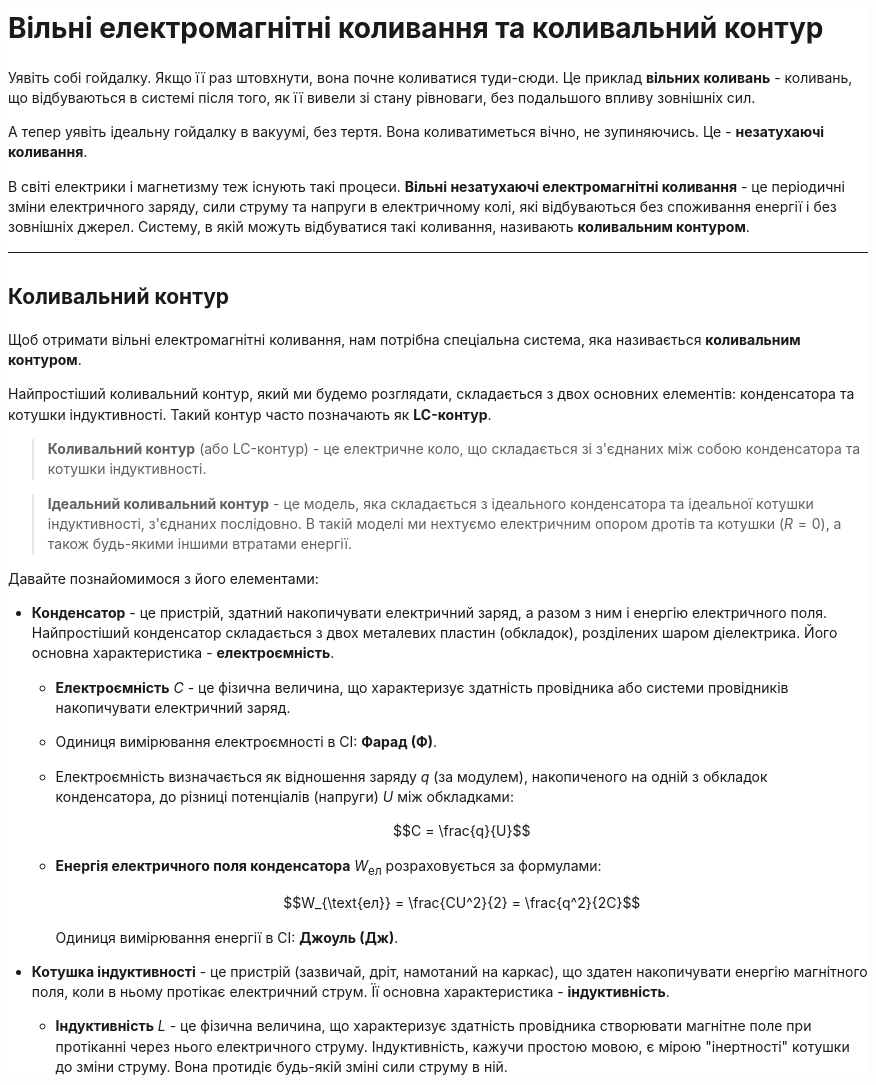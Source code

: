 # Вільні електромагнітні коливання та коливальний контур

Уявіть собі гойдалку. Якщо її раз штовхнути, вона почне коливатися туди-сюди. Це приклад **вільних коливань** - коливань, що відбуваються в системі після того, як її вивели зі стану рівноваги, без подальшого впливу зовнішніх сил.

А тепер уявіть ідеальну гойдалку в вакуумі, без тертя. Вона коливатиметься вічно, не зупиняючись. Це - **незатухаючі коливання**.

В світі електрики і магнетизму теж існують такі процеси. **Вільні незатухаючі електромагнітні коливання** - це періодичні зміни електричного заряду, сили струму та напруги в електричному колі, які відбуваються без споживання енергії і без зовнішніх джерел. Систему, в якій можуть відбуватися такі коливання, називають **коливальним контуром**.

---

## Коливальний контур

Щоб отримати вільні електромагнітні коливання, нам потрібна спеціальна система, яка називається **коливальним контуром**.

Найпростіший коливальний контур, який ми будемо розглядати, складається з двох основних елементів: конденсатора та котушки індуктивності. Такий контур часто позначають як **LC-контур**.

> **Коливальний контур** (або LC-контур) - це електричне коло, що складається зі з'єднаних між собою конденсатора та котушки індуктивності.

> **Ідеальний коливальний контур** - це модель, яка складається з ідеального конденсатора та ідеальної котушки індуктивності, з'єднаних послідовно. В такій моделі ми нехтуємо електричним опором дротів та котушки ($R=0$), а також будь-якими іншими втратами енергії.

Давайте познайомимося з його елементами:

*   **Конденсатор** - це пристрій, здатний накопичувати електричний заряд, а разом з ним і енергію електричного поля. Найпростіший конденсатор складається з двох металевих пластин (обкладок), розділених шаром діелектрика. Його основна характеристика - **електроємність**.
    *   **Електроємність** $C$ - це фізична величина, що характеризує здатність провідника або системи провідників накопичувати електричний заряд.
    *   Одиниця вимірювання електроємності в СІ: **Фарад (Ф)**.
    *   Електроємність визначається як відношення заряду $q$ (за модулем), накопиченого на одній з обкладок конденсатора, до різниці потенціалів (напруги) $U$ між обкладками:

        $$C = \frac{q}{U}$$

    *   **Енергія електричного поля конденсатора** $W_{\text{ел}}$ розраховується за формулами:

        $$W_{\text{ел}} = \frac{CU^2}{2} = \frac{q^2}{2C}$$

        Одиниця вимірювання енергії в СІ: **Джоуль (Дж)**.

*   **Котушка індуктивності** - це пристрій (зазвичай, дріт, намотаний на каркас), що здатен накопичувати енергію магнітного поля, коли в ньому протікає електричний струм. Її основна характеристика - **індуктивність**.
    *   **Індуктивність** $L$ - це фізична величина, що характеризує здатність провідника створювати магнітне поле при протіканні через нього електричного струму. Індуктивність, кажучи простою мовою, є мірою "інертності" котушки до зміни струму. Вона протидіє будь-якій зміні сили струму в ній.
        
